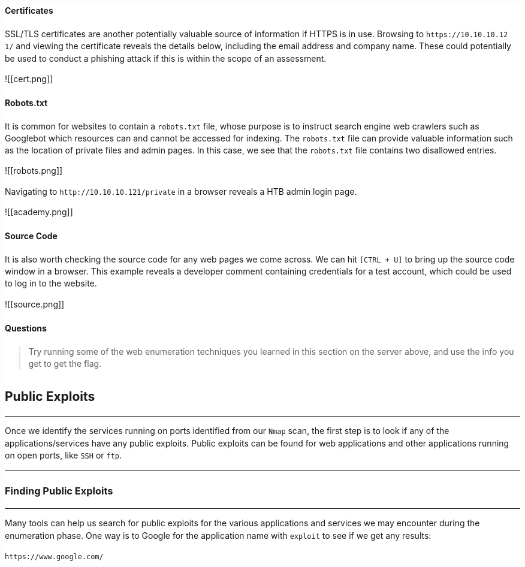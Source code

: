 #### Certificates

SSL/TLS certificates are another potentially valuable source of information if HTTPS is in use. Browsing to `https://10.10.10.121/` and viewing the certificate reveals the details below, including the email address and company name. These could potentially be used to conduct a phishing attack if this is within the scope of an assessment.

![[cert.png]]

#### Robots.txt

It is common for websites to contain a `robots.txt` file, whose purpose is to instruct search engine web crawlers such as Googlebot which resources can and cannot be accessed for indexing. The `robots.txt` file can provide valuable information such as the location of private files and admin pages. In this case, we see that the `robots.txt` file contains two disallowed entries.

![[robots.png]]

Navigating to `http://10.10.10.121/private` in a browser reveals a HTB admin login page.

![[academy.png]]

#### Source Code

It is also worth checking the source code for any web pages we come across. We can hit `[CTRL + U]` to bring up the source code window in a browser. This example reveals a developer comment containing credentials for a test account, which could be used to log in to the website.

![[source.png]]

#### Questions

>Try running some of the web enumeration techniques you learned in this section on the server above, and use the info you get to get the flag.

## Public Exploits

* * * * *

Once we identify the services running on ports identified from our `Nmap` scan, the first step is to look if any of the applications/services have any public exploits. Public exploits can be found for web applications and other applications running on open ports, like `SSH` or `ftp`.

* * * * *

### Finding Public Exploits
-----------------------

Many tools can help us search for public exploits for the various applications and services we may encounter during the enumeration phase. One way is to Google for the application name with `exploit` to see if we get any results:

	https://www.google.com/
